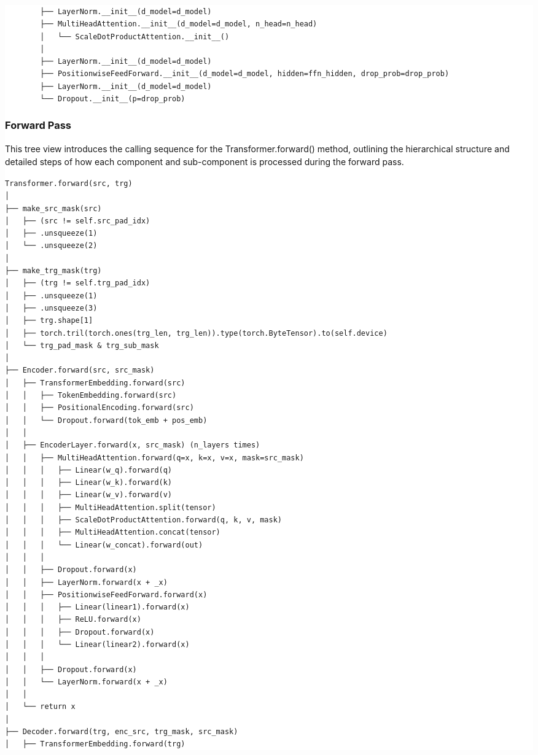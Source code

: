 ```
        ├── LayerNorm.__init__(d_model=d_model)
        ├── MultiHeadAttention.__init__(d_model=d_model, n_head=n_head)
        │   └── ScaleDotProductAttention.__init__()
        │
        ├── LayerNorm.__init__(d_model=d_model)
        ├── PositionwiseFeedForward.__init__(d_model=d_model, hidden=ffn_hidden, drop_prob=drop_prob)
        ├── LayerNorm.__init__(d_model=d_model)
        └── Dropout.__init__(p=drop_prob)
```

### Forward Pass
This tree view introduces the calling sequence for the Transformer.forward() method, outlining the hierarchical structure and detailed steps of how each component and sub-component is processed during the forward pass.

```
Transformer.forward(src, trg)
│
├── make_src_mask(src)
│   ├── (src != self.src_pad_idx)
│   ├── .unsqueeze(1)
│   └── .unsqueeze(2)
│
├── make_trg_mask(trg)
│   ├── (trg != self.trg_pad_idx)
│   ├── .unsqueeze(1)
│   ├── .unsqueeze(3)
│   ├── trg.shape[1]
│   ├── torch.tril(torch.ones(trg_len, trg_len)).type(torch.ByteTensor).to(self.device)
│   └── trg_pad_mask & trg_sub_mask
│
├── Encoder.forward(src, src_mask)
│   ├── TransformerEmbedding.forward(src)
│   │   ├── TokenEmbedding.forward(src)
│   │   ├── PositionalEncoding.forward(src)
│   │   └── Dropout.forward(tok_emb + pos_emb)
│   │
│   ├── EncoderLayer.forward(x, src_mask) (n_layers times)
│   │   ├── MultiHeadAttention.forward(q=x, k=x, v=x, mask=src_mask)
│   │   │   ├── Linear(w_q).forward(q)
│   │   │   ├── Linear(w_k).forward(k)
│   │   │   ├── Linear(w_v).forward(v)
│   │   │   ├── MultiHeadAttention.split(tensor)
│   │   │   ├── ScaleDotProductAttention.forward(q, k, v, mask)
│   │   │   ├── MultiHeadAttention.concat(tensor)
│   │   │   └── Linear(w_concat).forward(out)
│   │   │
│   │   ├── Dropout.forward(x)
│   │   ├── LayerNorm.forward(x + _x)
│   │   ├── PositionwiseFeedForward.forward(x)
│   │   │   ├── Linear(linear1).forward(x)
│   │   │   ├── ReLU.forward(x)
│   │   │   ├── Dropout.forward(x)
│   │   │   └── Linear(linear2).forward(x)
│   │   │
│   │   ├── Dropout.forward(x)
│   │   └── LayerNorm.forward(x + _x)
│   │
│   └── return x
│
├── Decoder.forward(trg, enc_src, trg_mask, src_mask)
│   ├── TransformerEmbedding.forward(trg)
```